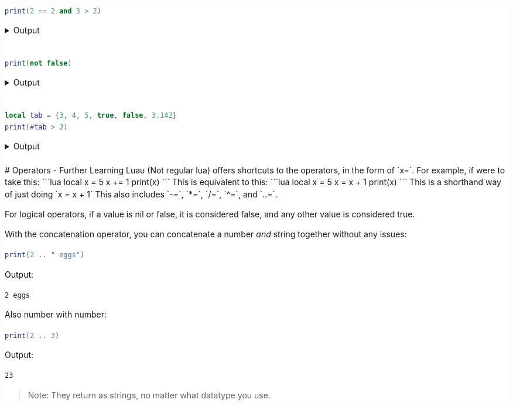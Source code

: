 ```lua
print(2 == 2 and 3 > 2)
```
<details><summary>Output</summary></details>
<br>

```lua
print(not false)
```

<details><summary>Output</summary></details>
<br>

```lua
local tab = {3, 4, 5, true, false, 3.142}
print(#tab > 2)
```

<details><summary>Output</summary></details>
<br>
# Operators - Further Learning
Luau (Not regular lua) offers shortcuts to the operators, in the form of `x=`. For example, if were to take this:
```lua
local x = 5
x += 1
print(x)
```
This is equivalent to this:
```lua
local x = 5
x = x + 1
print(x)
```
This is a shorthand way of just doing `x = x + 1` This also includes `-=`, `*=`, `/=`, `^=`, and `..=`.

For logical operators, if a value is nil or false, it is considered false, and any other value is considered true.

With the concatenation operator, you can concatenate a number *and* string together without any issues:

```lua
print(2 .. " eggs")
```
Output:
```
2 eggs
```
Also number with number:
```lua
print(2 .. 3)
```
Output:
```
23
```
> Note: They return as strings, no matter what datatype you use.
